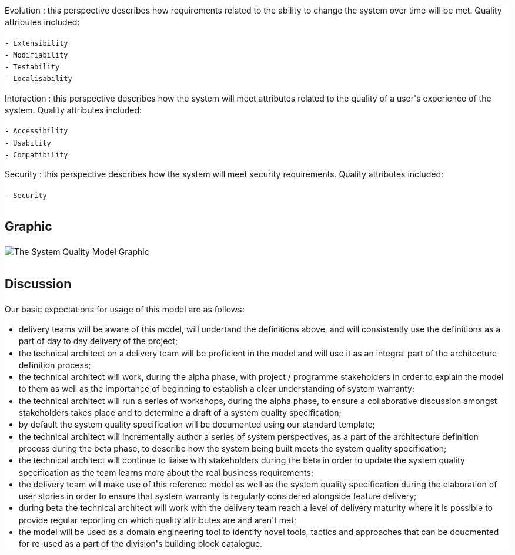 Evolution
: this perspective describes how requirements related to the ability to change the system over time will be met. Quality attributes included:

    - Extensibility
    - Modifiability
    - Testability
    - Localisability

Interaction
: this perspective describes how the system will meet attributes related to the quality of a user's experience of the system. Quality attributes included:

    - Accessibility
    - Usability
    - Compatibility

Security
: this perspective describes how the system will meet security requirements. Quality attributes included:

    - Security


## Graphic

![The System Quality Model Graphic](https://scottishgovernment.github.io/arch-reference-library/reference-models/dpsbt-system-quality-model-graphic.svg)


## Discussion

Our basic expectations for usage of this model are as follows:

- delivery teams will be aware of this model, will undertand the definitions above, and will consistently use the definitions as a part of day to day delivery of the project;
- the technical architect on a delivery team will be proficient in the model and will use it as an integral part of the architecture definition process;
- the technical architect will work, during the alpha phase, with project / programme stakeholders in order to explain the model to them as well as the importance of beginning to establish a clear understanding of system warranty;
- the technical architect will run a series of workshops, during the alpha phase, to ensure a collaborative discussion amongst stakeholders takes place and to determine a draft of a system quality specification;
- by default the system quality specification will be documented using our standard template;
- the technical architect will incrementally author a series of system perspectives, as a part of the architecture definition process during the beta phase, to describe how the system being built meets the system quality specification;
- the technical architect will continue to liaise with stakeholders during the beta in order to update the system quality specification as the team learns more about the real business requirements;
- the delivery team will make use of this reference model as well as the system quality specification during the elaboration of user stories in order to ensure that system warranty is regularly considered alongside feature delivery;
- during beta the technical architect will work with the delivery team reach a level of delivery maturity where it is possible to provide regular reporting on which quality attributes are and aren't met;
- the model will be used as a domain engineering tool to identify novel tools, tactics and approaches that can be doucmented for re-used as a part of the division's building block catalogue.
